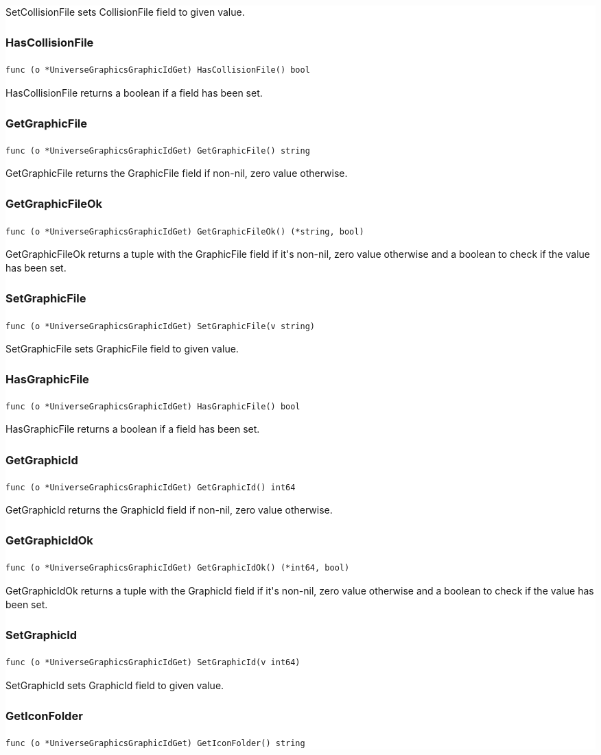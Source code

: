 SetCollisionFile sets CollisionFile field to given value.

### HasCollisionFile

`func (o *UniverseGraphicsGraphicIdGet) HasCollisionFile() bool`

HasCollisionFile returns a boolean if a field has been set.

### GetGraphicFile

`func (o *UniverseGraphicsGraphicIdGet) GetGraphicFile() string`

GetGraphicFile returns the GraphicFile field if non-nil, zero value otherwise.

### GetGraphicFileOk

`func (o *UniverseGraphicsGraphicIdGet) GetGraphicFileOk() (*string, bool)`

GetGraphicFileOk returns a tuple with the GraphicFile field if it's non-nil, zero value otherwise
and a boolean to check if the value has been set.

### SetGraphicFile

`func (o *UniverseGraphicsGraphicIdGet) SetGraphicFile(v string)`

SetGraphicFile sets GraphicFile field to given value.

### HasGraphicFile

`func (o *UniverseGraphicsGraphicIdGet) HasGraphicFile() bool`

HasGraphicFile returns a boolean if a field has been set.

### GetGraphicId

`func (o *UniverseGraphicsGraphicIdGet) GetGraphicId() int64`

GetGraphicId returns the GraphicId field if non-nil, zero value otherwise.

### GetGraphicIdOk

`func (o *UniverseGraphicsGraphicIdGet) GetGraphicIdOk() (*int64, bool)`

GetGraphicIdOk returns a tuple with the GraphicId field if it's non-nil, zero value otherwise
and a boolean to check if the value has been set.

### SetGraphicId

`func (o *UniverseGraphicsGraphicIdGet) SetGraphicId(v int64)`

SetGraphicId sets GraphicId field to given value.


### GetIconFolder

`func (o *UniverseGraphicsGraphicIdGet) GetIconFolder() string`
